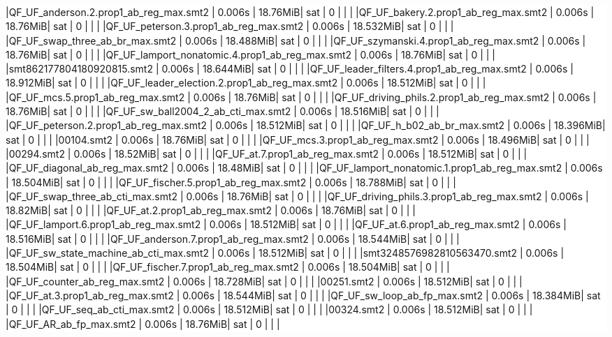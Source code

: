 |QF_UF_anderson.2.prop1_ab_reg_max.smt2                       |    0.006s | 18.76MiB| sat | 0 |  |  |
|QF_UF_bakery.2.prop1_ab_reg_max.smt2                         |    0.006s | 18.76MiB| sat | 0 |  |  |
|QF_UF_peterson.3.prop1_ab_reg_max.smt2                       |    0.006s | 18.532MiB| sat | 0 |  |  |
|QF_UF_swap_three_ab_br_max.smt2                              |    0.006s | 18.488MiB| sat | 0 |  |  |
|QF_UF_szymanski.4.prop1_ab_reg_max.smt2                      |    0.006s | 18.76MiB| sat | 0 |  |  |
|QF_UF_lamport_nonatomic.4.prop1_ab_reg_max.smt2              |    0.006s | 18.76MiB| sat | 0 |  |  |
|smt862177804180920815.smt2                                   |    0.006s | 18.644MiB| sat | 0 |  |  |
|QF_UF_leader_filters.4.prop1_ab_reg_max.smt2                 |    0.006s | 18.912MiB| sat | 0 |  |  |
|QF_UF_leader_election.2.prop1_ab_reg_max.smt2                |    0.006s | 18.512MiB| sat | 0 |  |  |
|QF_UF_mcs.5.prop1_ab_reg_max.smt2                            |    0.006s | 18.76MiB| sat | 0 |  |  |
|QF_UF_driving_phils.2.prop1_ab_reg_max.smt2                  |    0.006s | 18.76MiB| sat | 0 |  |  |
|QF_UF_sw_ball2004_2_ab_cti_max.smt2                          |    0.006s | 18.516MiB| sat | 0 |  |  |
|QF_UF_peterson.2.prop1_ab_reg_max.smt2                       |    0.006s | 18.512MiB| sat | 0 |  |  |
|QF_UF_h_b02_ab_br_max.smt2                                   |    0.006s | 18.396MiB| sat | 0 |  |  |
|00104.smt2                                                   |    0.006s | 18.76MiB| sat | 0 |  |  |
|QF_UF_mcs.3.prop1_ab_reg_max.smt2                            |    0.006s | 18.496MiB| sat | 0 |  |  |
|00294.smt2                                                   |    0.006s | 18.52MiB| sat | 0 |  |  |
|QF_UF_at.7.prop1_ab_reg_max.smt2                             |    0.006s | 18.512MiB| sat | 0 |  |  |
|QF_UF_diagonal_ab_reg_max.smt2                               |    0.006s | 18.48MiB| sat | 0 |  |  |
|QF_UF_lamport_nonatomic.1.prop1_ab_reg_max.smt2              |    0.006s | 18.504MiB| sat | 0 |  |  |
|QF_UF_fischer.5.prop1_ab_reg_max.smt2                        |    0.006s | 18.788MiB| sat | 0 |  |  |
|QF_UF_swap_three_ab_cti_max.smt2                             |    0.006s | 18.76MiB| sat | 0 |  |  |
|QF_UF_driving_phils.3.prop1_ab_reg_max.smt2                  |    0.006s | 18.82MiB| sat | 0 |  |  |
|QF_UF_at.2.prop1_ab_reg_max.smt2                             |    0.006s | 18.76MiB| sat | 0 |  |  |
|QF_UF_lamport.6.prop1_ab_reg_max.smt2                        |    0.006s | 18.512MiB| sat | 0 |  |  |
|QF_UF_at.6.prop1_ab_reg_max.smt2                             |    0.006s | 18.516MiB| sat | 0 |  |  |
|QF_UF_anderson.7.prop1_ab_reg_max.smt2                       |    0.006s | 18.544MiB| sat | 0 |  |  |
|QF_UF_sw_state_machine_ab_cti_max.smt2                       |    0.006s | 18.512MiB| sat | 0 |  |  |
|smt3248576982810563470.smt2                                  |    0.006s | 18.504MiB| sat | 0 |  |  |
|QF_UF_fischer.7.prop1_ab_reg_max.smt2                        |    0.006s | 18.504MiB| sat | 0 |  |  |
|QF_UF_counter_ab_reg_max.smt2                                |    0.006s | 18.728MiB| sat | 0 |  |  |
|00251.smt2                                                   |    0.006s | 18.512MiB| sat | 0 |  |  |
|QF_UF_at.3.prop1_ab_reg_max.smt2                             |    0.006s | 18.544MiB| sat | 0 |  |  |
|QF_UF_sw_loop_ab_fp_max.smt2                                 |    0.006s | 18.384MiB| sat | 0 |  |  |
|QF_UF_seq_ab_cti_max.smt2                                    |    0.006s | 18.512MiB| sat | 0 |  |  |
|00324.smt2                                                   |    0.006s | 18.512MiB| sat | 0 |  |  |
|QF_UF_AR_ab_fp_max.smt2                                      |    0.006s | 18.76MiB| sat | 0 |  |  |